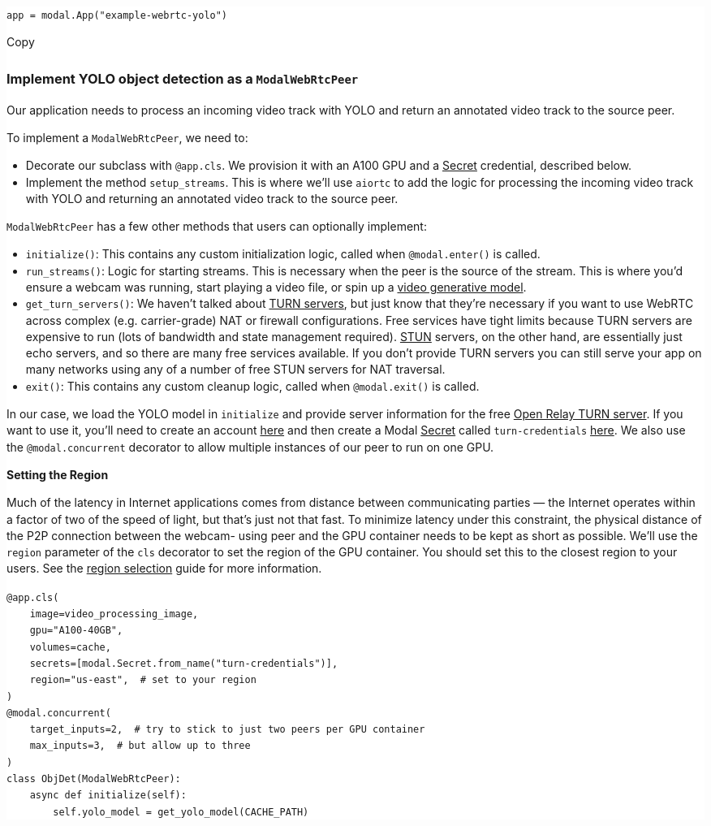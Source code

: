     app = modal.App("example-webrtc-yolo")

Copy

### Implement YOLO object detection as a `ModalWebRtcPeer`

Our application needs to process an incoming video track with YOLO and return
an annotated video track to the source peer.

To implement a `ModalWebRtcPeer`, we need to:

  * Decorate our subclass with `@app.cls`. We provision it with an A100 GPU and a [Secret](https://modal.com/docs/guide/secrets) credential, described below.
  * Implement the method `setup_streams`. This is where we’ll use `aiortc` to add the logic for processing the incoming video track with YOLO and returning an annotated video track to the source peer.

`ModalWebRtcPeer` has a few other methods that users can optionally implement:

  * `initialize()`: This contains any custom initialization logic, called when `@modal.enter()` is called.
  * `run_streams()`: Logic for starting streams. This is necessary when the peer is the source of the stream. This is where you’d ensure a webcam was running, start playing a video file, or spin up a [video generative model](https://modal.com/docs/examples/image_to_video).
  * `get_turn_servers()`: We haven’t talked about [TURN servers](https://datatracker.ietf.org/doc/html/rfc5766), but just know that they’re necessary if you want to use WebRTC across complex (e.g. carrier-grade) NAT or firewall configurations. Free services have tight limits because TURN servers are expensive to run (lots of bandwidth and state management required). [STUN](https://datatracker.ietf.org/doc/html/rfc5389) servers, on the other hand, are essentially just echo servers, and so there are many free services available. If you don’t provide TURN servers you can still serve your app on many networks using any of a number of free STUN servers for NAT traversal.
  * `exit()`: This contains any custom cleanup logic, called when `@modal.exit()` is called.

In our case, we load the YOLO model in `initialize` and provide server
information for the free [Open Relay TURN
server](https://www.metered.ca/tools/openrelay/). If you want to use it,
you’ll need to create an account
[here](https://dashboard.metered.ca/login?tool=turnserver) and then create a
Modal [Secret](https://modal.com/docs/guide/secrets) called `turn-credentials`
[here](https://modal.com/secrets). We also use the `@modal.concurrent`
decorator to allow multiple instances of our peer to run on one GPU.

**Setting the Region**

Much of the latency in Internet applications comes from distance between
communicating parties — the Internet operates within a factor of two of the
speed of light, but that’s just not that fast. To minimize latency under this
constraint, the physical distance of the P2P connection between the webcam-
using peer and the GPU container needs to be kept as short as possible. We’ll
use the `region` parameter of the `cls` decorator to set the region of the GPU
container. You should set this to the closest region to your users. See the
[region selection](https://modal.com/docs/guide/region-selection) guide for
more information.

    @app.cls(
        image=video_processing_image,
        gpu="A100-40GB",
        volumes=cache,
        secrets=[modal.Secret.from_name("turn-credentials")],
        region="us-east",  # set to your region
    )
    @modal.concurrent(
        target_inputs=2,  # try to stick to just two peers per GPU container
        max_inputs=3,  # but allow up to three
    )
    class ObjDet(ModalWebRtcPeer):
        async def initialize(self):
            self.yolo_model = get_yolo_model(CACHE_PATH)
